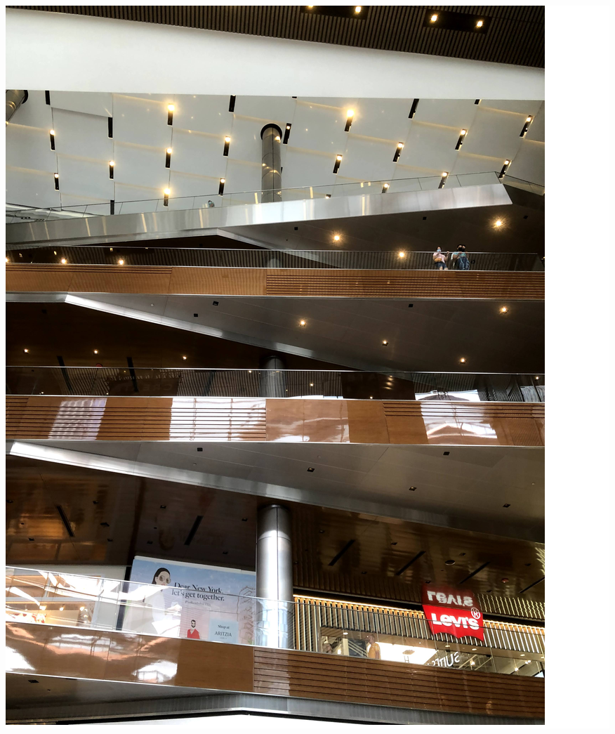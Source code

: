![jeff and yunnie @ the shops @ hudson yards](../uploads/071021_the_shops.jpeg "jeff and yunnie @ the shops @ hudson yards")
